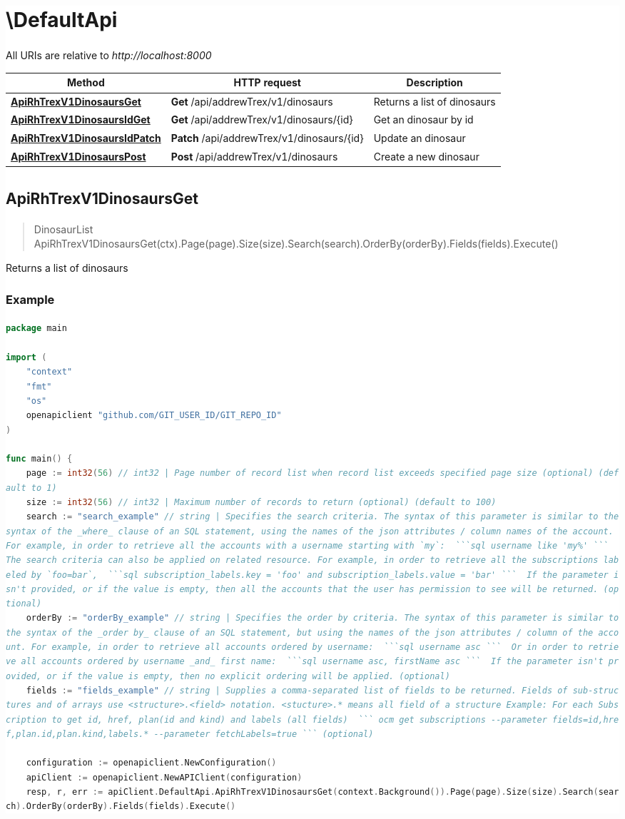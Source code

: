 # \DefaultApi

All URIs are relative to *http://localhost:8000*

Method | HTTP request | Description
------------- | ------------- | -------------
[**ApiRhTrexV1DinosaursGet**](DefaultApi.md#ApiRhTrexV1DinosaursGet) | **Get** /api/addrewTrex/v1/dinosaurs | Returns a list of dinosaurs
[**ApiRhTrexV1DinosaursIdGet**](DefaultApi.md#ApiRhTrexV1DinosaursIdGet) | **Get** /api/addrewTrex/v1/dinosaurs/{id} | Get an dinosaur by id
[**ApiRhTrexV1DinosaursIdPatch**](DefaultApi.md#ApiRhTrexV1DinosaursIdPatch) | **Patch** /api/addrewTrex/v1/dinosaurs/{id} | Update an dinosaur
[**ApiRhTrexV1DinosaursPost**](DefaultApi.md#ApiRhTrexV1DinosaursPost) | **Post** /api/addrewTrex/v1/dinosaurs | Create a new dinosaur



## ApiRhTrexV1DinosaursGet

> DinosaurList ApiRhTrexV1DinosaursGet(ctx).Page(page).Size(size).Search(search).OrderBy(orderBy).Fields(fields).Execute()

Returns a list of dinosaurs

### Example

```go
package main

import (
    "context"
    "fmt"
    "os"
    openapiclient "github.com/GIT_USER_ID/GIT_REPO_ID"
)

func main() {
    page := int32(56) // int32 | Page number of record list when record list exceeds specified page size (optional) (default to 1)
    size := int32(56) // int32 | Maximum number of records to return (optional) (default to 100)
    search := "search_example" // string | Specifies the search criteria. The syntax of this parameter is similar to the syntax of the _where_ clause of an SQL statement, using the names of the json attributes / column names of the account.  For example, in order to retrieve all the accounts with a username starting with `my`:  ```sql username like 'my%' ```  The search criteria can also be applied on related resource. For example, in order to retrieve all the subscriptions labeled by `foo=bar`,  ```sql subscription_labels.key = 'foo' and subscription_labels.value = 'bar' ```  If the parameter isn't provided, or if the value is empty, then all the accounts that the user has permission to see will be returned. (optional)
    orderBy := "orderBy_example" // string | Specifies the order by criteria. The syntax of this parameter is similar to the syntax of the _order by_ clause of an SQL statement, but using the names of the json attributes / column of the account. For example, in order to retrieve all accounts ordered by username:  ```sql username asc ```  Or in order to retrieve all accounts ordered by username _and_ first name:  ```sql username asc, firstName asc ```  If the parameter isn't provided, or if the value is empty, then no explicit ordering will be applied. (optional)
    fields := "fields_example" // string | Supplies a comma-separated list of fields to be returned. Fields of sub-structures and of arrays use <structure>.<field> notation. <stucture>.* means all field of a structure Example: For each Subscription to get id, href, plan(id and kind) and labels (all fields)  ``` ocm get subscriptions --parameter fields=id,href,plan.id,plan.kind,labels.* --parameter fetchLabels=true ``` (optional)

    configuration := openapiclient.NewConfiguration()
    apiClient := openapiclient.NewAPIClient(configuration)
    resp, r, err := apiClient.DefaultApi.ApiRhTrexV1DinosaursGet(context.Background()).Page(page).Size(size).Search(search).OrderBy(orderBy).Fields(fields).Execute()
```